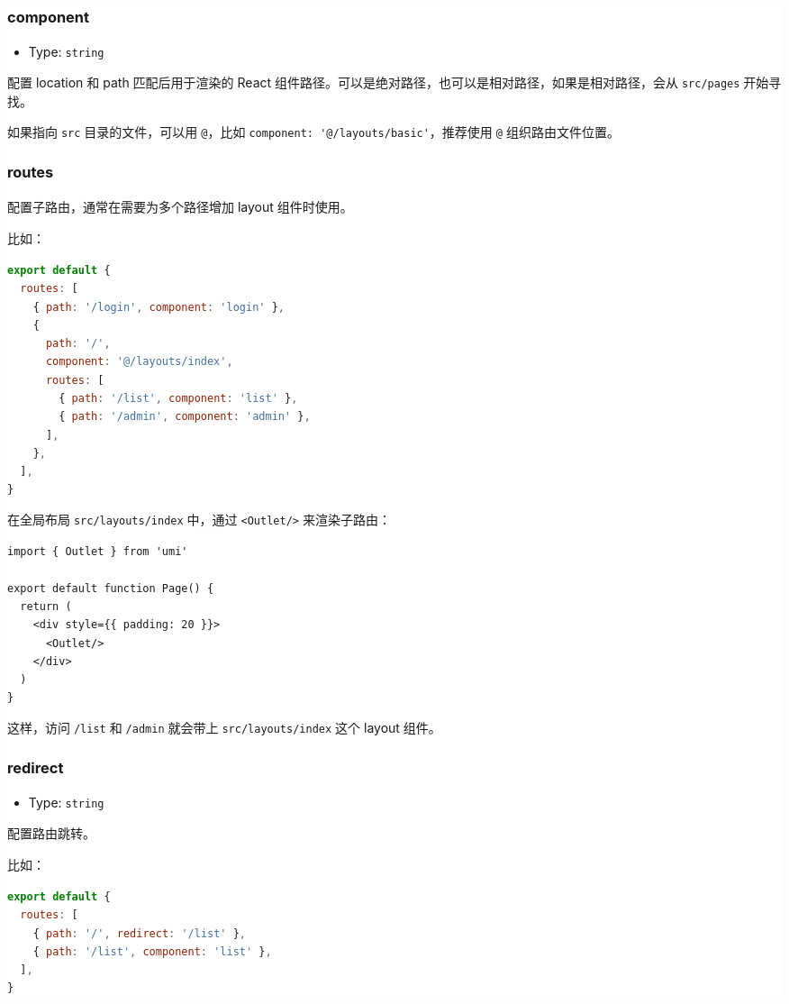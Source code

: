 ### component

* Type: `string`

配置 location 和 path 匹配后用于渲染的 React 组件路径。可以是绝对路径，也可以是相对路径，如果是相对路径，会从 `src/pages` 开始寻找。

如果指向 `src` 目录的文件，可以用 `@`，比如 `component: '@/layouts/basic'`，推荐使用 `@` 组织路由文件位置。

### routes

配置子路由，通常在需要为多个路径增加 layout 组件时使用。

比如：

```js
export default {
  routes: [
    { path: '/login', component: 'login' },
    {
      path: '/',
      component: '@/layouts/index',
      routes: [
        { path: '/list', component: 'list' },
        { path: '/admin', component: 'admin' },
      ],
    }, 
  ],
}
```

在全局布局 `src/layouts/index` 中，通过 `<Outlet/>` 来渲染子路由：

```tsx
import { Outlet } from 'umi'

export default function Page() {
  return (
    <div style={{ padding: 20 }}> 
      <Outlet/> 
    </div>
  )
}
```

这样，访问 `/list` 和 `/admin` 就会带上 `src/layouts/index` 这个 layout 组件。

### redirect

* Type: `string`

配置路由跳转。

比如：

```js
export default {
  routes: [
    { path: '/', redirect: '/list' },
    { path: '/list', component: 'list' },
  ],
}
```
